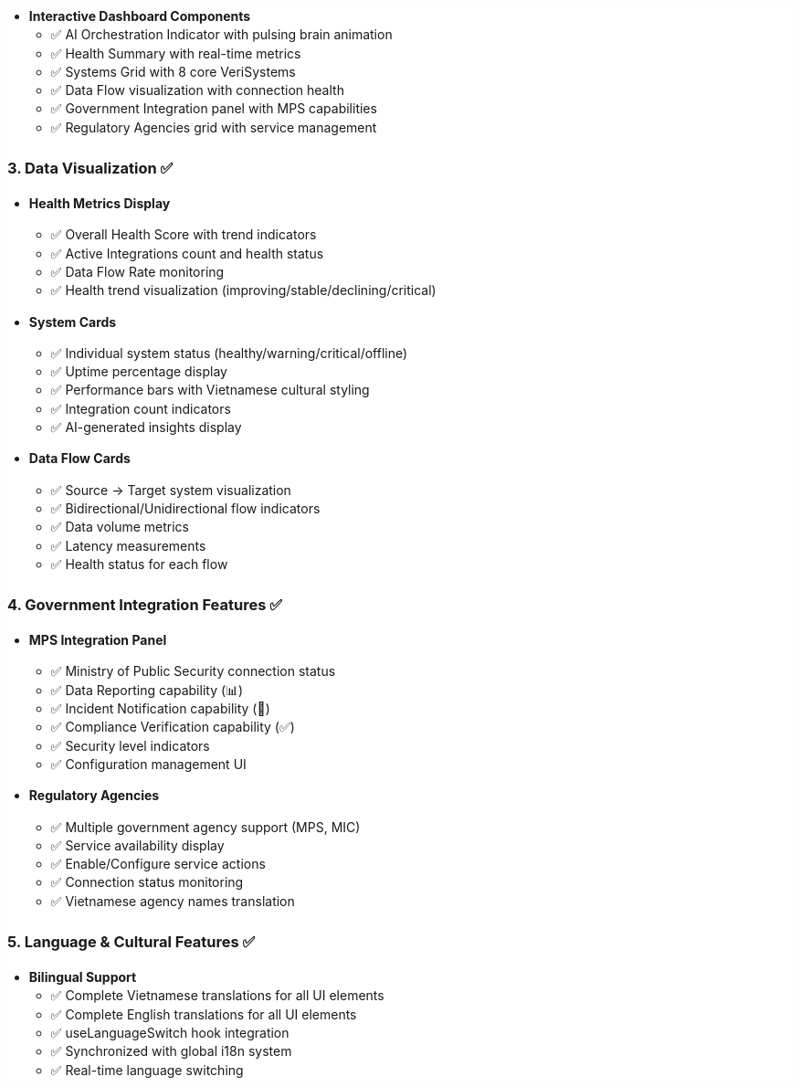 - **Interactive Dashboard Components**
  - ✅ AI Orchestration Indicator with pulsing brain animation
  - ✅ Health Summary with real-time metrics
  - ✅ Systems Grid with 8 core VeriSystems
  - ✅ Data Flow visualization with connection health
  - ✅ Government Integration panel with MPS capabilities
  - ✅ Regulatory Agencies grid with service management

### **3. Data Visualization** ✅
- **Health Metrics Display**
  - ✅ Overall Health Score with trend indicators
  - ✅ Active Integrations count and health status
  - ✅ Data Flow Rate monitoring
  - ✅ Health trend visualization (improving/stable/declining/critical)

- **System Cards**
  - ✅ Individual system status (healthy/warning/critical/offline)
  - ✅ Uptime percentage display
  - ✅ Performance bars with Vietnamese cultural styling
  - ✅ Integration count indicators
  - ✅ AI-generated insights display

- **Data Flow Cards**
  - ✅ Source → Target system visualization
  - ✅ Bidirectional/Unidirectional flow indicators
  - ✅ Data volume metrics
  - ✅ Latency measurements
  - ✅ Health status for each flow

### **4. Government Integration Features** ✅
- **MPS Integration Panel**
  - ✅ Ministry of Public Security connection status
  - ✅ Data Reporting capability (📊)
  - ✅ Incident Notification capability (🚨)
  - ✅ Compliance Verification capability (✅)
  - ✅ Security level indicators
  - ✅ Configuration management UI

- **Regulatory Agencies**
  - ✅ Multiple government agency support (MPS, MIC)
  - ✅ Service availability display
  - ✅ Enable/Configure service actions
  - ✅ Connection status monitoring
  - ✅ Vietnamese agency names translation

### **5. Language & Cultural Features** ✅
- **Bilingual Support**
  - ✅ Complete Vietnamese translations for all UI elements
  - ✅ Complete English translations for all UI elements
  - ✅ useLanguageSwitch hook integration
  - ✅ Synchronized with global i18n system
  - ✅ Real-time language switching
